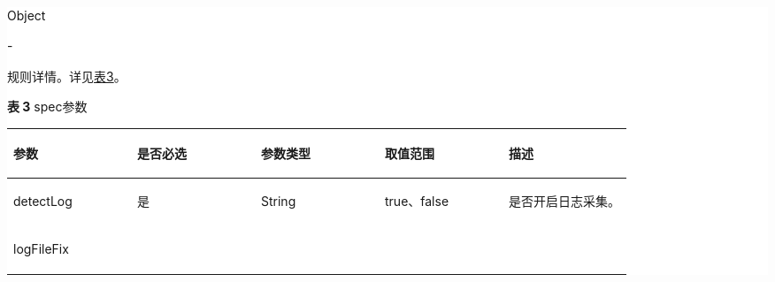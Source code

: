 <td class="cellrowborder" valign="top" width="20%" headers="mcps1.2.6.1.3 "><p id="zh-cn_topic_0135029313_p1713734013511"><a name="zh-cn_topic_0135029313_p1713734013511"></a><a name="zh-cn_topic_0135029313_p1713734013511"></a>Object</p>
</td>
<td class="cellrowborder" valign="top" width="20%" headers="mcps1.2.6.1.4 "><p id="zh-cn_topic_0135029313_p101374401559"><a name="zh-cn_topic_0135029313_p101374401559"></a><a name="zh-cn_topic_0135029313_p101374401559"></a>-</p>
</td>
<td class="cellrowborder" valign="top" width="20%" headers="mcps1.2.6.1.5 "><p id="zh-cn_topic_0135029313_p1137440555"><a name="zh-cn_topic_0135029313_p1137440555"></a><a name="zh-cn_topic_0135029313_p1137440555"></a>规则详情。详见<a href="#zh-cn_topic_0135029313_table11818056360">表3</a>。</p>
</td>
</tr>
</tbody>
</table>

**表 3**  spec参数

<a name="zh-cn_topic_0135029313_table11818056360"></a>
<table><thead align="left"><tr id="zh-cn_topic_0135029313_row58191356864"><th class="cellrowborder" valign="top" width="20%" id="mcps1.2.6.1.1"><p id="zh-cn_topic_0135029313_p64933464710"><a name="zh-cn_topic_0135029313_p64933464710"></a><a name="zh-cn_topic_0135029313_p64933464710"></a>参数</p>
</th>
<th class="cellrowborder" valign="top" width="20%" id="mcps1.2.6.1.2"><p id="zh-cn_topic_0135029313_p10493204610712"><a name="zh-cn_topic_0135029313_p10493204610712"></a><a name="zh-cn_topic_0135029313_p10493204610712"></a>是否必选</p>
</th>
<th class="cellrowborder" valign="top" width="20%" id="mcps1.2.6.1.3"><p id="zh-cn_topic_0135029313_p154936465717"><a name="zh-cn_topic_0135029313_p154936465717"></a><a name="zh-cn_topic_0135029313_p154936465717"></a>参数类型</p>
</th>
<th class="cellrowborder" valign="top" width="20%" id="mcps1.2.6.1.4"><p id="zh-cn_topic_0135029313_p5493124611720"><a name="zh-cn_topic_0135029313_p5493124611720"></a><a name="zh-cn_topic_0135029313_p5493124611720"></a>取值范围</p>
</th>
<th class="cellrowborder" valign="top" width="20%" id="mcps1.2.6.1.5"><p id="zh-cn_topic_0135029313_p84931346676"><a name="zh-cn_topic_0135029313_p84931346676"></a><a name="zh-cn_topic_0135029313_p84931346676"></a>描述</p>
</th>
</tr>
</thead>
<tbody><tr id="zh-cn_topic_0135029313_row4819135615615"><td class="cellrowborder" valign="top" width="20%" headers="mcps1.2.6.1.1 "><p id="zh-cn_topic_0135029313_p18313355171"><a name="zh-cn_topic_0135029313_p18313355171"></a><a name="zh-cn_topic_0135029313_p18313355171"></a>detectLog</p>
</td>
<td class="cellrowborder" valign="top" width="20%" headers="mcps1.2.6.1.2 "><p id="zh-cn_topic_0135029313_p3831113518171"><a name="zh-cn_topic_0135029313_p3831113518171"></a><a name="zh-cn_topic_0135029313_p3831113518171"></a>是</p>
</td>
<td class="cellrowborder" valign="top" width="20%" headers="mcps1.2.6.1.3 "><p id="p178241652334"><a name="p178241652334"></a><a name="p178241652334"></a>String</p>
</td>
<td class="cellrowborder" valign="top" width="20%" headers="mcps1.2.6.1.4 "><p id="zh-cn_topic_0135029313_p683183581718"><a name="zh-cn_topic_0135029313_p683183581718"></a><a name="zh-cn_topic_0135029313_p683183581718"></a>true、false</p>
</td>
<td class="cellrowborder" valign="top" width="20%" headers="mcps1.2.6.1.5 "><p id="zh-cn_topic_0135029313_p6831435111715"><a name="zh-cn_topic_0135029313_p6831435111715"></a><a name="zh-cn_topic_0135029313_p6831435111715"></a>是否开启日志采集。</p>
</td>
</tr>
<tr id="zh-cn_topic_0135029313_row6207114451615"><td class="cellrowborder" valign="top" width="20%" headers="mcps1.2.6.1.1 "><p id="zh-cn_topic_0135029313_p5831103581710"><a name="zh-cn_topic_0135029313_p5831103581710"></a><a name="zh-cn_topic_0135029313_p5831103581710"></a>logFileFix</p>
